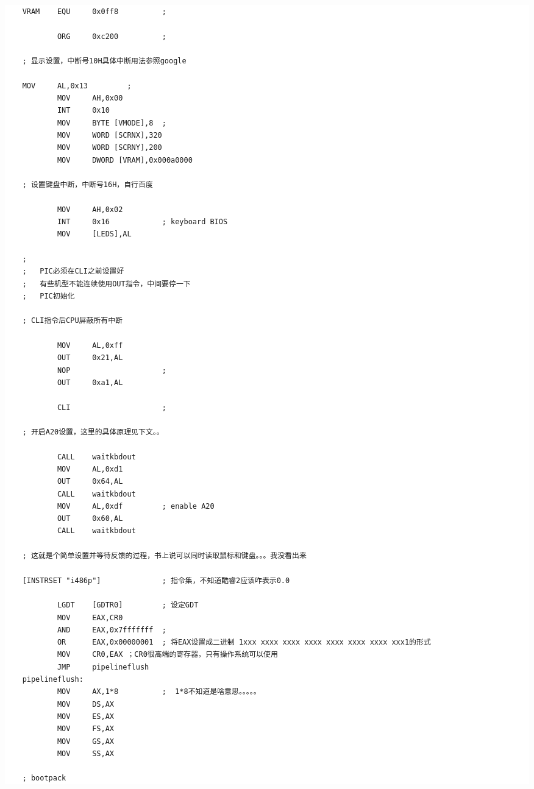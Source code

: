 ```
    VRAM	EQU		0x0ff8			;

    		ORG		0xc200			;

    ; 显示设置，中断号10H具体中断用法参照google

    MOV		AL,0x13			;
    		MOV		AH,0x00
    		INT		0x10
    		MOV		BYTE [VMODE],8	;
    		MOV		WORD [SCRNX],320
    		MOV		WORD [SCRNY],200
    		MOV		DWORD [VRAM],0x000a0000

    ; 设置键盘中断，中断号16H，自行百度

    		MOV		AH,0x02
    		INT		0x16 			; keyboard BIOS
    		MOV		[LEDS],AL

    ;
    ;	PIC必须在CLI之前设置好
    ;	有些机型不能连续使用OUT指令，中间要停一下
    ;	PIC初始化

    ; CLI指令后CPU屏蔽所有中断

    		MOV		AL,0xff
    		OUT		0x21,AL
    		NOP						;
    		OUT		0xa1,AL

    		CLI						;

    ; 开启A20设置，这里的具体原理见下文。。

    		CALL	waitkbdout
    		MOV		AL,0xd1
    		OUT		0x64,AL
    		CALL	waitkbdout
    		MOV		AL,0xdf			; enable A20
    		OUT		0x60,AL
    		CALL	waitkbdout

    ; 这就是个简单设置并等待反馈的过程，书上说可以同时读取鼠标和键盘。。。我没看出来

    [INSTRSET "i486p"]				; 指令集，不知道酷睿2应该咋表示0.0

    		LGDT	[GDTR0]			; 设定GDT
    		MOV		EAX,CR0
    		AND		EAX,0x7fffffff	;
    		OR		EAX,0x00000001	; 将EAX设置成二进制 1xxx xxxx xxxx xxxx xxxx xxxx xxxx xxx1的形式
    		MOV		CR0,EAX ；CR0很高端的寄存器，只有操作系统可以使用
    		JMP		pipelineflush
    pipelineflush:
    		MOV		AX,1*8			;  1*8不知道是啥意思。。。。。
    		MOV		DS,AX
    		MOV		ES,AX
    		MOV		FS,AX
    		MOV		GS,AX
    		MOV		SS,AX

    ; bootpack
```